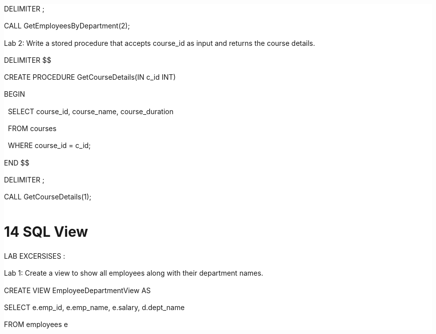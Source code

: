 

DELIMITER ;





CALL GetEmployeesByDepartment(2);





Lab 2: Write a stored procedure that accepts course\_id as input and returns the course details.



DELIMITER $$



CREATE PROCEDURE GetCourseDetails(IN c\_id INT)

BEGIN

    SELECT course\_id, course\_name, course\_duration

    FROM courses

    WHERE course\_id = c\_id;

END $$



DELIMITER ;





CALL GetCourseDetails(1);







# 14 SQL View





LAB EXCERSISES :







Lab 1: Create a view to show all employees along with their department names.





CREATE VIEW EmployeeDepartmentView AS

SELECT e.emp\_id, e.emp\_name, e.salary, d.dept\_name

FROM employees e
